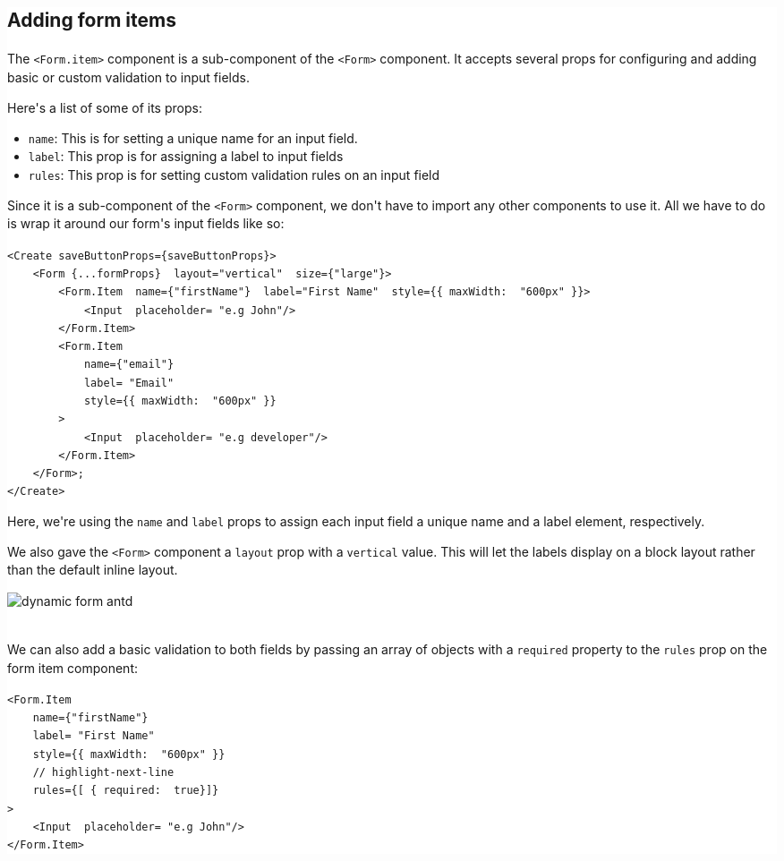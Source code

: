 

## Adding form items

The `<Form.item>` component is a sub-component of the `<Form>` component. It accepts several props for configuring and adding basic or custom validation to input fields.

Here's a list of some of its props:

-   `name`: This is for setting a unique name for an input field.
-   `label`: This prop is for assigning a label to input fields
-   `rules`: This prop is for setting custom validation rules on an input field

Since it is a sub-component of the `<Form>` component, we don't have to import any other components to use it. All we have to do is wrap it around our form's input fields like so:

```tsx title="src/pages/PostCreate.tsx"
<Create saveButtonProps={saveButtonProps}>
	<Form {...formProps}  layout="vertical"  size={"large"}>
		<Form.Item  name={"firstName"}  label="First Name"  style={{ maxWidth:  "600px" }}>
			<Input  placeholder= "e.g John"/>
		</Form.Item>
		<Form.Item
			name={"email"}
			label= "Email"
			style={{ maxWidth:  "600px" }}
		>
			<Input  placeholder= "e.g developer"/>
		</Form.Item>
	</Form>;
</Create>
```  

Here, we're using the `name` and `label`  props to assign each input field a unique name and a label element, respectively.

We also gave the `<Form>` component a `layout` prop with a `vertical` value. This will let the labels display on a block layout rather than the default inline layout.


<div class="img-container">
    <div class="window">
        <div class="control red"></div>
        <div class="control orange"></div>
        <div class="control green"></div>
    </div>
   <img src="https://refine.ams3.cdn.digitaloceanspaces.com/blog/2022-11-17-antd-dynamic-form/dynamic-form-items.png"  alt="dynamic form antd" />

</div>

<br />

We can also add a basic validation to both fields by passing an array of objects with a `required` property to the `rules` prop on the form item component:

```tsx title="src/pages/PostCreate.tsx"
<Form.Item
	name={"firstName"}
	label= "First Name"
	style={{ maxWidth:  "600px" }}
	// highlight-next-line
	rules={[ { required:  true}]}
>
	<Input  placeholder= "e.g John"/>
</Form.Item>
```
  